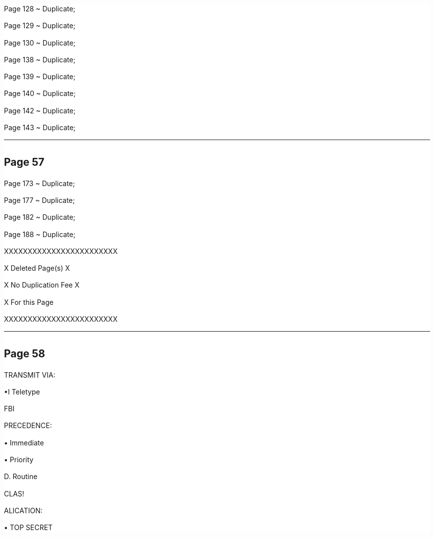 Page 128 ~ Duplicate;

Page 129 ~ Duplicate;

Page 130 ~ Duplicate;

Page 138 ~ Duplicate;

Page 139 ~ Duplicate;

Page 140 ~ Duplicate;

Page 142 ~ Duplicate;

Page 143 ~ Duplicate;

---

## Page 57

Page 173 ~ Duplicate;

Page 177 ~ Duplicate;

Page 182 ~ Duplicate;

Page 188 ~ Duplicate;

XXXXXXXXXXXXXXXXXXXXXXXX

X Deleted Page(s) X

X No Duplication Fee X

X For this Page

XXXXXXXXXXXXXXXXXXXXXXXX

---

## Page 58

TRANSMIT VIA:

•I Teletype

FBI

PRECEDENCE:

• Immediate

• Priority

D. Routine

CLAS!

ALICATION:

• TOP SECRET
